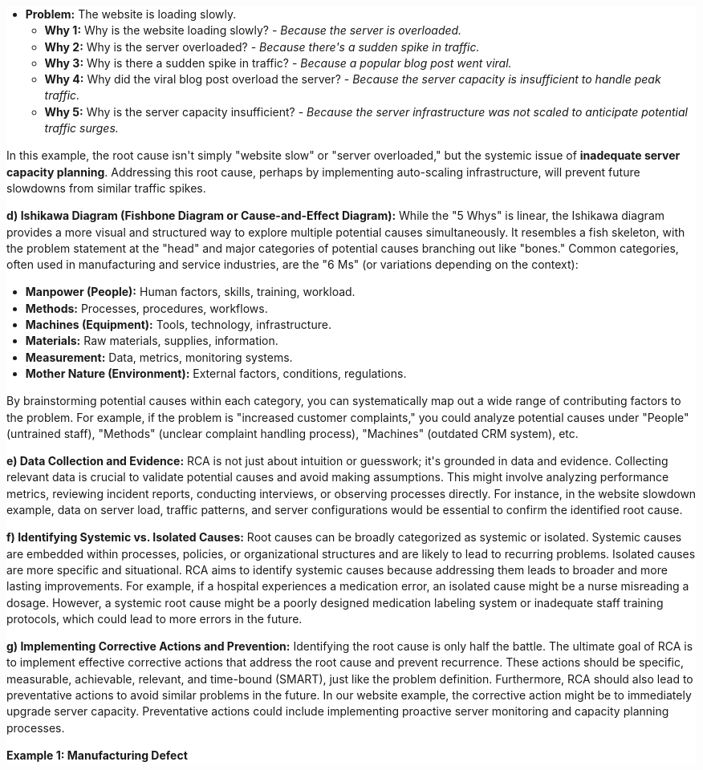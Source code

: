 * **Problem:** The website is loading slowly.
    * **Why 1:** Why is the website loading slowly? - *Because the server is overloaded.*
    * **Why 2:** Why is the server overloaded? - *Because there's a sudden spike in traffic.*
    * **Why 3:** Why is there a sudden spike in traffic? - *Because a popular blog post went viral.*
    * **Why 4:** Why did the viral blog post overload the server? - *Because the server capacity is insufficient to handle peak traffic.*
    * **Why 5:** Why is the server capacity insufficient? - *Because the server infrastructure was not scaled to anticipate potential traffic surges.*

In this example, the root cause isn't simply "website slow" or "server overloaded," but the systemic issue of **inadequate server capacity planning**.  Addressing this root cause, perhaps by implementing auto-scaling infrastructure, will prevent future slowdowns from similar traffic spikes.

**d) Ishikawa Diagram (Fishbone Diagram or Cause-and-Effect Diagram):**  While the "5 Whys" is linear, the Ishikawa diagram provides a more visual and structured way to explore multiple potential causes simultaneously.  It resembles a fish skeleton, with the problem statement at the "head" and major categories of potential causes branching out like "bones." Common categories, often used in manufacturing and service industries, are the "6 Ms" (or variations depending on the context):

* **Manpower (People):**  Human factors, skills, training, workload.
* **Methods:** Processes, procedures, workflows.
* **Machines (Equipment):** Tools, technology, infrastructure.
* **Materials:** Raw materials, supplies, information.
* **Measurement:** Data, metrics, monitoring systems.
* **Mother Nature (Environment):** External factors, conditions, regulations.

By brainstorming potential causes within each category, you can systematically map out a wide range of contributing factors to the problem.  For example, if the problem is "increased customer complaints," you could analyze potential causes under "People" (untrained staff), "Methods" (unclear complaint handling process), "Machines" (outdated CRM system), etc.

**e) Data Collection and Evidence:** RCA is not just about intuition or guesswork; it's grounded in data and evidence.  Collecting relevant data is crucial to validate potential causes and avoid making assumptions.  This might involve analyzing performance metrics, reviewing incident reports, conducting interviews, or observing processes directly.  For instance, in the website slowdown example, data on server load, traffic patterns, and server configurations would be essential to confirm the identified root cause.

**f) Identifying Systemic vs. Isolated Causes:**  Root causes can be broadly categorized as systemic or isolated.  Systemic causes are embedded within processes, policies, or organizational structures and are likely to lead to recurring problems.  Isolated causes are more specific and situational.  RCA aims to identify systemic causes because addressing them leads to broader and more lasting improvements.  For example, if a hospital experiences a medication error, an isolated cause might be a nurse misreading a dosage.  However, a systemic root cause might be a poorly designed medication labeling system or inadequate staff training protocols, which could lead to more errors in the future.

**g) Implementing Corrective Actions and Prevention:**  Identifying the root cause is only half the battle.  The ultimate goal of RCA is to implement effective corrective actions that address the root cause and prevent recurrence.  These actions should be specific, measurable, achievable, relevant, and time-bound (SMART), just like the problem definition.  Furthermore, RCA should also lead to preventative actions to avoid similar problems in the future.  In our website example, the corrective action might be to immediately upgrade server capacity.  Preventative actions could include implementing proactive server monitoring and capacity planning processes.

**Example 1: Manufacturing Defect**
